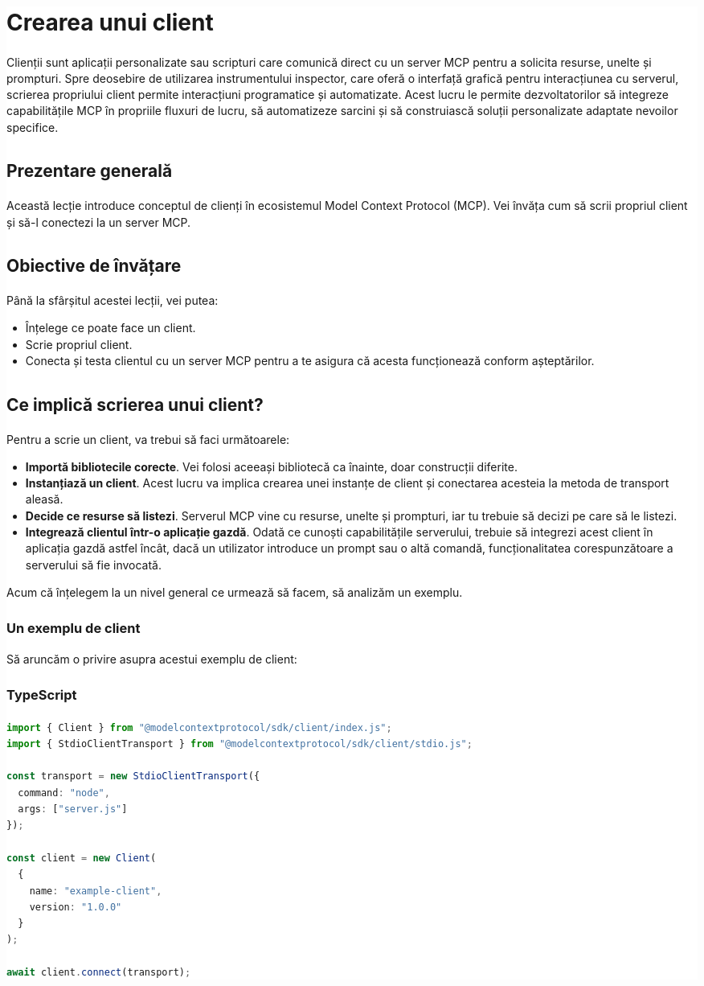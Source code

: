 
# Crearea unui client

Clienții sunt aplicații personalizate sau scripturi care comunică direct cu un server MCP pentru a solicita resurse, unelte și prompturi. Spre deosebire de utilizarea instrumentului inspector, care oferă o interfață grafică pentru interacțiunea cu serverul, scrierea propriului client permite interacțiuni programatice și automatizate. Acest lucru le permite dezvoltatorilor să integreze capabilitățile MCP în propriile fluxuri de lucru, să automatizeze sarcini și să construiască soluții personalizate adaptate nevoilor specifice.

## Prezentare generală

Această lecție introduce conceptul de clienți în ecosistemul Model Context Protocol (MCP). Vei învăța cum să scrii propriul client și să-l conectezi la un server MCP.

## Obiective de învățare

Până la sfârșitul acestei lecții, vei putea:

- Înțelege ce poate face un client.
- Scrie propriul client.
- Conecta și testa clientul cu un server MCP pentru a te asigura că acesta funcționează conform așteptărilor.

## Ce implică scrierea unui client?

Pentru a scrie un client, va trebui să faci următoarele:

- **Importă bibliotecile corecte**. Vei folosi aceeași bibliotecă ca înainte, doar construcții diferite.
- **Instanțiază un client**. Acest lucru va implica crearea unei instanțe de client și conectarea acesteia la metoda de transport aleasă.
- **Decide ce resurse să listezi**. Serverul MCP vine cu resurse, unelte și prompturi, iar tu trebuie să decizi pe care să le listezi.
- **Integrează clientul într-o aplicație gazdă**. Odată ce cunoști capabilitățile serverului, trebuie să integrezi acest client în aplicația gazdă astfel încât, dacă un utilizator introduce un prompt sau o altă comandă, funcționalitatea corespunzătoare a serverului să fie invocată.

Acum că înțelegem la un nivel general ce urmează să facem, să analizăm un exemplu.

### Un exemplu de client

Să aruncăm o privire asupra acestui exemplu de client:

### TypeScript

```typescript
import { Client } from "@modelcontextprotocol/sdk/client/index.js";
import { StdioClientTransport } from "@modelcontextprotocol/sdk/client/stdio.js";

const transport = new StdioClientTransport({
  command: "node",
  args: ["server.js"]
});

const client = new Client(
  {
    name: "example-client",
    version: "1.0.0"
  }
);

await client.connect(transport);

```